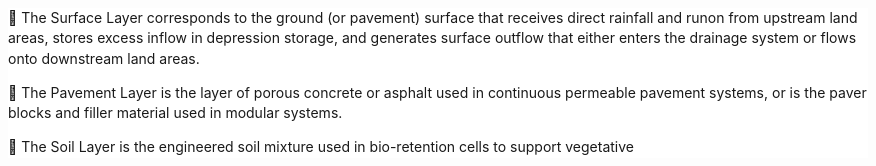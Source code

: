  The Surface Layer corresponds to the ground (or pavement) surface that receives direct
rainfall and runon from upstream land areas, stores excess inflow in depression storage, and
generates surface outflow that either enters the drainage system or flows onto downstream
land areas.

 The Pavement Layer is the layer of porous concrete or asphalt used in continuous permeable
pavement systems, or is the paver blocks and filler material used in modular systems.

 The Soil Layer is the engineered soil mixture used in bio-retention cells to support vegetative
